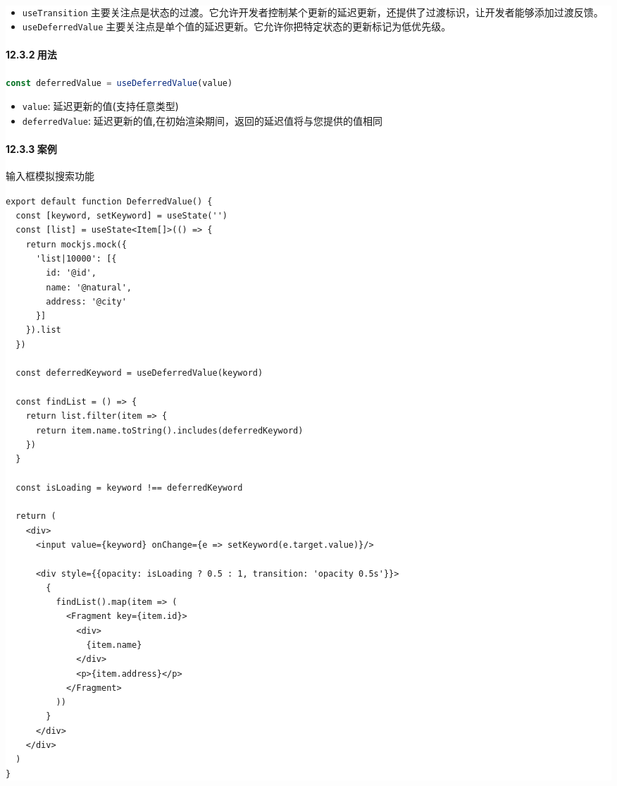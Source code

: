 - `useTransition` 主要关注点是状态的过渡。它允许开发者控制某个更新的延迟更新，还提供了过渡标识，让开发者能够添加过渡反馈。
- `useDeferredValue` 主要关注点是单个值的延迟更新。它允许你把特定状态的更新标记为低优先级。

#### 12.3.2 用法

```ts
const deferredValue = useDeferredValue(value)
```

- `value`: 延迟更新的值(支持任意类型)
- `deferredValue`: 延迟更新的值,在初始渲染期间，返回的延迟值将与您提供的值相同

#### 12.3.3 案例

输入框模拟搜索功能

```tsx
export default function DeferredValue() {
  const [keyword, setKeyword] = useState('')
  const [list] = useState<Item[]>(() => {
    return mockjs.mock({
      'list|10000': [{
        id: '@id',
        name: '@natural',
        address: '@city'
      }]
    }).list
  })

  const deferredKeyword = useDeferredValue(keyword)

  const findList = () => {
    return list.filter(item => {
      return item.name.toString().includes(deferredKeyword)
    })
  }

  const isLoading = keyword !== deferredKeyword

  return (
    <div>
      <input value={keyword} onChange={e => setKeyword(e.target.value)}/>

      <div style={{opacity: isLoading ? 0.5 : 1, transition: 'opacity 0.5s'}}>
        {
          findList().map(item => (
            <Fragment key={item.id}>
              <div>
                {item.name}
              </div>
              <p>{item.address}</p>
            </Fragment>
          ))
        }
      </div>
    </div>
  )
}
```
